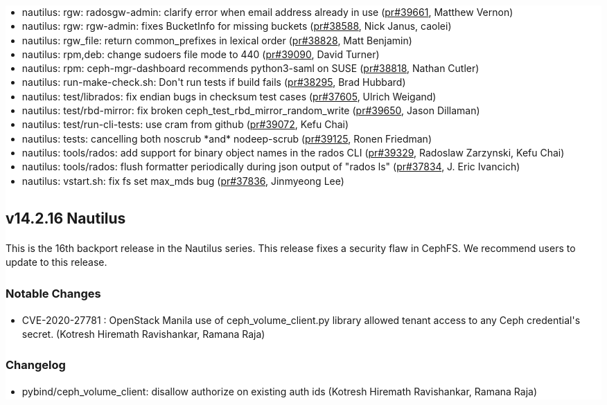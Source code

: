-   nautilus: rgw: radosgw-admin: clarify error when email address
    already in use ([pr#39661](https://github.com/ceph/ceph/pull/39661),
    Matthew Vernon)
-   nautilus: rgw: rgw-admin: fixes BucketInfo for missing buckets
    ([pr#38588](https://github.com/ceph/ceph/pull/38588), Nick Janus,
    caolei)
-   nautilus: rgw_file: return common_prefixes in lexical order
    ([pr#38828](https://github.com/ceph/ceph/pull/38828), Matt Benjamin)
-   nautilus: rpm,deb: change sudoers file mode to 440
    ([pr#39090](https://github.com/ceph/ceph/pull/39090), David Turner)
-   nautilus: rpm: ceph-mgr-dashboard recommends python3-saml on SUSE
    ([pr#38818](https://github.com/ceph/ceph/pull/38818), Nathan Cutler)
-   nautilus: run-make-check.sh: Don\'t run tests if build fails
    ([pr#38295](https://github.com/ceph/ceph/pull/38295), Brad Hubbard)
-   nautilus: test/librados: fix endian bugs in checksum test cases
    ([pr#37605](https://github.com/ceph/ceph/pull/37605), Ulrich
    Weigand)
-   nautilus: test/rbd-mirror: fix broken
    ceph_test_rbd_mirror_random_write
    ([pr#39650](https://github.com/ceph/ceph/pull/39650), Jason
    Dillaman)
-   nautilus: test/run-cli-tests: use cram from github
    ([pr#39072](https://github.com/ceph/ceph/pull/39072), Kefu Chai)
-   nautilus: tests: cancelling both noscrub \*and\* nodeep-scrub
    ([pr#39125](https://github.com/ceph/ceph/pull/39125), Ronen
    Friedman)
-   nautilus: tools/rados: add support for binary object names in the
    rados CLI ([pr#39329](https://github.com/ceph/ceph/pull/39329),
    Radoslaw Zarzynski, Kefu Chai)
-   nautilus: tools/rados: flush formatter periodically during json
    output of \"rados ls\"
    ([pr#37834](https://github.com/ceph/ceph/pull/37834), J. Eric
    Ivancich)
-   nautilus: vstart.sh: fix fs set max_mds bug
    ([pr#37836](https://github.com/ceph/ceph/pull/37836), Jinmyeong Lee)

## v14.2.16 Nautilus

This is the 16th backport release in the Nautilus series. This release
fixes a security flaw in CephFS. We recommend users to update to this
release.

### Notable Changes

-   CVE-2020-27781 : OpenStack Manila use of ceph_volume_client.py
    library allowed tenant access to any Ceph credential\'s secret.
    (Kotresh Hiremath Ravishankar, Ramana Raja)

### Changelog

-   pybind/ceph_volume_client: disallow authorize on existing auth ids
    (Kotresh Hiremath Ravishankar, Ramana Raja)
